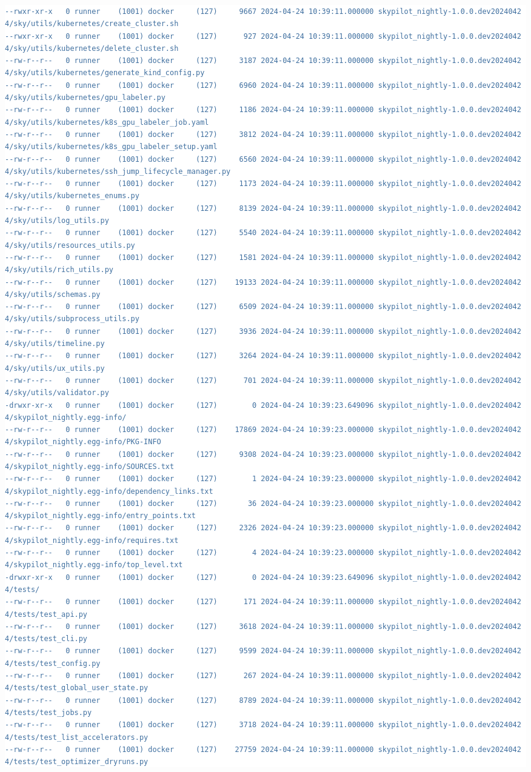 ```diff
--rwxr-xr-x   0 runner    (1001) docker     (127)     9667 2024-04-24 10:39:11.000000 skypilot_nightly-1.0.0.dev20240424/sky/utils/kubernetes/create_cluster.sh
--rwxr-xr-x   0 runner    (1001) docker     (127)      927 2024-04-24 10:39:11.000000 skypilot_nightly-1.0.0.dev20240424/sky/utils/kubernetes/delete_cluster.sh
--rw-r--r--   0 runner    (1001) docker     (127)     3187 2024-04-24 10:39:11.000000 skypilot_nightly-1.0.0.dev20240424/sky/utils/kubernetes/generate_kind_config.py
--rw-r--r--   0 runner    (1001) docker     (127)     6960 2024-04-24 10:39:11.000000 skypilot_nightly-1.0.0.dev20240424/sky/utils/kubernetes/gpu_labeler.py
--rw-r--r--   0 runner    (1001) docker     (127)     1186 2024-04-24 10:39:11.000000 skypilot_nightly-1.0.0.dev20240424/sky/utils/kubernetes/k8s_gpu_labeler_job.yaml
--rw-r--r--   0 runner    (1001) docker     (127)     3812 2024-04-24 10:39:11.000000 skypilot_nightly-1.0.0.dev20240424/sky/utils/kubernetes/k8s_gpu_labeler_setup.yaml
--rw-r--r--   0 runner    (1001) docker     (127)     6560 2024-04-24 10:39:11.000000 skypilot_nightly-1.0.0.dev20240424/sky/utils/kubernetes/ssh_jump_lifecycle_manager.py
--rw-r--r--   0 runner    (1001) docker     (127)     1173 2024-04-24 10:39:11.000000 skypilot_nightly-1.0.0.dev20240424/sky/utils/kubernetes_enums.py
--rw-r--r--   0 runner    (1001) docker     (127)     8139 2024-04-24 10:39:11.000000 skypilot_nightly-1.0.0.dev20240424/sky/utils/log_utils.py
--rw-r--r--   0 runner    (1001) docker     (127)     5540 2024-04-24 10:39:11.000000 skypilot_nightly-1.0.0.dev20240424/sky/utils/resources_utils.py
--rw-r--r--   0 runner    (1001) docker     (127)     1581 2024-04-24 10:39:11.000000 skypilot_nightly-1.0.0.dev20240424/sky/utils/rich_utils.py
--rw-r--r--   0 runner    (1001) docker     (127)    19133 2024-04-24 10:39:11.000000 skypilot_nightly-1.0.0.dev20240424/sky/utils/schemas.py
--rw-r--r--   0 runner    (1001) docker     (127)     6509 2024-04-24 10:39:11.000000 skypilot_nightly-1.0.0.dev20240424/sky/utils/subprocess_utils.py
--rw-r--r--   0 runner    (1001) docker     (127)     3936 2024-04-24 10:39:11.000000 skypilot_nightly-1.0.0.dev20240424/sky/utils/timeline.py
--rw-r--r--   0 runner    (1001) docker     (127)     3264 2024-04-24 10:39:11.000000 skypilot_nightly-1.0.0.dev20240424/sky/utils/ux_utils.py
--rw-r--r--   0 runner    (1001) docker     (127)      701 2024-04-24 10:39:11.000000 skypilot_nightly-1.0.0.dev20240424/sky/utils/validator.py
-drwxr-xr-x   0 runner    (1001) docker     (127)        0 2024-04-24 10:39:23.649096 skypilot_nightly-1.0.0.dev20240424/skypilot_nightly.egg-info/
--rw-r--r--   0 runner    (1001) docker     (127)    17869 2024-04-24 10:39:23.000000 skypilot_nightly-1.0.0.dev20240424/skypilot_nightly.egg-info/PKG-INFO
--rw-r--r--   0 runner    (1001) docker     (127)     9308 2024-04-24 10:39:23.000000 skypilot_nightly-1.0.0.dev20240424/skypilot_nightly.egg-info/SOURCES.txt
--rw-r--r--   0 runner    (1001) docker     (127)        1 2024-04-24 10:39:23.000000 skypilot_nightly-1.0.0.dev20240424/skypilot_nightly.egg-info/dependency_links.txt
--rw-r--r--   0 runner    (1001) docker     (127)       36 2024-04-24 10:39:23.000000 skypilot_nightly-1.0.0.dev20240424/skypilot_nightly.egg-info/entry_points.txt
--rw-r--r--   0 runner    (1001) docker     (127)     2326 2024-04-24 10:39:23.000000 skypilot_nightly-1.0.0.dev20240424/skypilot_nightly.egg-info/requires.txt
--rw-r--r--   0 runner    (1001) docker     (127)        4 2024-04-24 10:39:23.000000 skypilot_nightly-1.0.0.dev20240424/skypilot_nightly.egg-info/top_level.txt
-drwxr-xr-x   0 runner    (1001) docker     (127)        0 2024-04-24 10:39:23.649096 skypilot_nightly-1.0.0.dev20240424/tests/
--rw-r--r--   0 runner    (1001) docker     (127)      171 2024-04-24 10:39:11.000000 skypilot_nightly-1.0.0.dev20240424/tests/test_api.py
--rw-r--r--   0 runner    (1001) docker     (127)     3618 2024-04-24 10:39:11.000000 skypilot_nightly-1.0.0.dev20240424/tests/test_cli.py
--rw-r--r--   0 runner    (1001) docker     (127)     9599 2024-04-24 10:39:11.000000 skypilot_nightly-1.0.0.dev20240424/tests/test_config.py
--rw-r--r--   0 runner    (1001) docker     (127)      267 2024-04-24 10:39:11.000000 skypilot_nightly-1.0.0.dev20240424/tests/test_global_user_state.py
--rw-r--r--   0 runner    (1001) docker     (127)     8789 2024-04-24 10:39:11.000000 skypilot_nightly-1.0.0.dev20240424/tests/test_jobs.py
--rw-r--r--   0 runner    (1001) docker     (127)     3718 2024-04-24 10:39:11.000000 skypilot_nightly-1.0.0.dev20240424/tests/test_list_accelerators.py
--rw-r--r--   0 runner    (1001) docker     (127)    27759 2024-04-24 10:39:11.000000 skypilot_nightly-1.0.0.dev20240424/tests/test_optimizer_dryruns.py
```